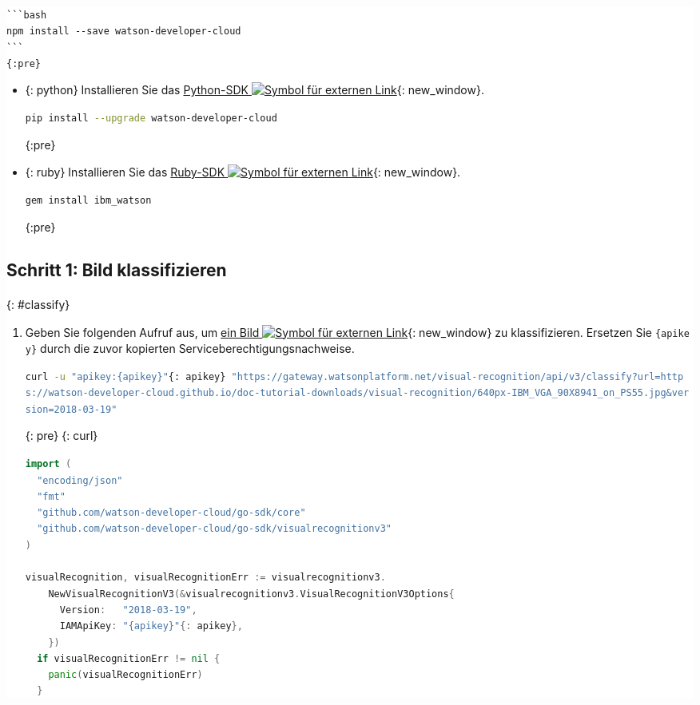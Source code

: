    ```bash
    npm install --save watson-developer-cloud
    ```
    {:pre}
- {: python} Installieren Sie das [Python-SDK ![Symbol für externen Link](../../icons/launch-glyph.svg "Symbol für externen Link")](https://github.com/watson-developer-cloud/python-sdk){: new_window}.

    ```bash
    pip install --upgrade watson-developer-cloud
    ```
    {:pre}
- {: ruby} Installieren Sie das [Ruby-SDK ![Symbol für externen Link](../../icons/launch-glyph.svg "Symbol für externen Link")](https://github.com/watson-developer-cloud/ruby-sdk){: new_window}.

    ```bash
    gem install ibm_watson
    ```
    {:pre}


## Schritt 1: Bild klassifizieren
{: #classify}

1.  Geben Sie folgenden Aufruf aus, um [ein Bild ![Symbol für externen Link](../../icons/launch-glyph.svg "Symbol für externen Link")](https://watson-developer-cloud.github.io/doc-tutorial-downloads/visual-recognition/640px-IBM_VGA_90X8941_on_PS55.jpg){: new_window} zu klassifizieren. <span class="hide-dashboard">Ersetzen Sie `{apikey}` durch die zuvor kopierten Serviceberechtigungsnachweise.</span>

    ```bash
    curl -u "apikey:{apikey}"{: apikey} "https://gateway.watsonplatform.net/visual-recognition/api/v3/classify?url=https://watson-developer-cloud.github.io/doc-tutorial-downloads/visual-recognition/640px-IBM_VGA_90X8941_on_PS55.jpg&version=2018-03-19"
    ```
    {: pre}
    {: curl}

    ```go
    import (
      "encoding/json"
      "fmt"
      "github.com/watson-developer-cloud/go-sdk/core"
      "github.com/watson-developer-cloud/go-sdk/visualrecognitionv3"
    )

    visualRecognition, visualRecognitionErr := visualrecognitionv3.
        NewVisualRecognitionV3(&visualrecognitionv3.VisualRecognitionV3Options{
          Version:   "2018-03-19",
          IAMApiKey: "{apikey}"{: apikey},
        })
      if visualRecognitionErr != nil {
        panic(visualRecognitionErr)
      }
